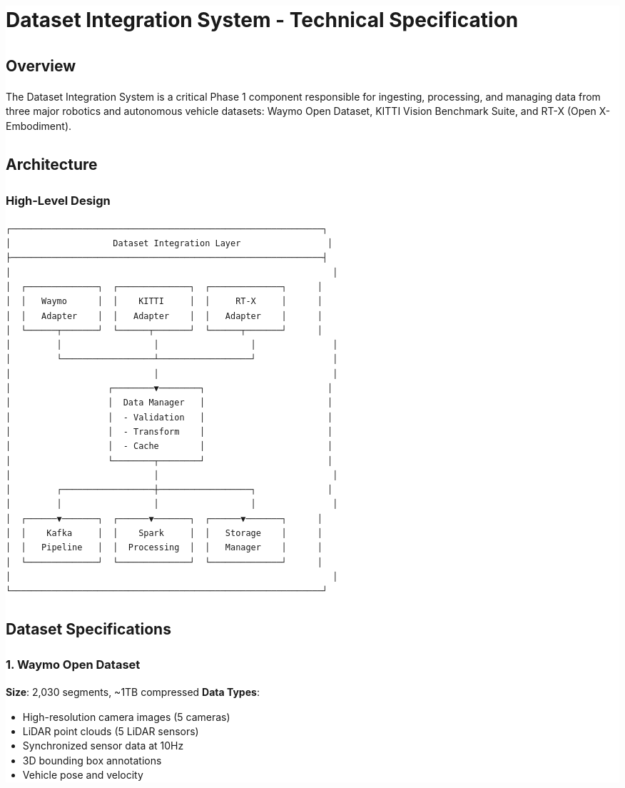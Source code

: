 # Dataset Integration System - Technical Specification

## Overview
The Dataset Integration System is a critical Phase 1 component responsible for ingesting, processing, and managing data from three major robotics and autonomous vehicle datasets: Waymo Open Dataset, KITTI Vision Benchmark Suite, and RT-X (Open X-Embodiment).

## Architecture

### High-Level Design
```
┌─────────────────────────────────────────────────────────────┐
│                    Dataset Integration Layer                 │
├─────────────────────────────────────────────────────────────┤
│                                                               │
│  ┌──────────────┐  ┌──────────────┐  ┌──────────────┐      │
│  │   Waymo      │  │    KITTI     │  │     RT-X     │      │
│  │   Adapter    │  │   Adapter    │  │   Adapter    │      │
│  └──────┬───────┘  └──────┬───────┘  └──────┬───────┘      │
│         │                  │                  │               │
│         └──────────────────┴──────────────────┘               │
│                            │                                  │
│                   ┌────────▼────────┐                        │
│                   │  Data Manager   │                        │
│                   │  - Validation   │                        │
│                   │  - Transform    │                        │
│                   │  - Cache        │                        │
│                   └────────┬────────┘                        │
│                            │                                  │
│         ┌──────────────────┼──────────────────┐              │
│         │                  │                  │               │
│  ┌──────▼───────┐  ┌──────▼───────┐  ┌──────▼───────┐      │
│  │    Kafka     │  │    Spark     │  │   Storage    │      │
│  │   Pipeline   │  │  Processing  │  │   Manager    │      │
│  └──────────────┘  └──────────────┘  └──────────────┘      │
│                                                               │
└─────────────────────────────────────────────────────────────┘
```

## Dataset Specifications

### 1. Waymo Open Dataset
**Size**: 2,030 segments, ~1TB compressed
**Data Types**:
- High-resolution camera images (5 cameras)
- LiDAR point clouds (5 LiDAR sensors)
- Synchronized sensor data at 10Hz
- 3D bounding box annotations
- Vehicle pose and velocity

